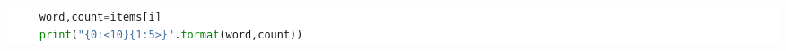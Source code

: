 ```py
     word,count=items[i]
     print("{0:<10}{1:5>}".format(word,count))

```



 























